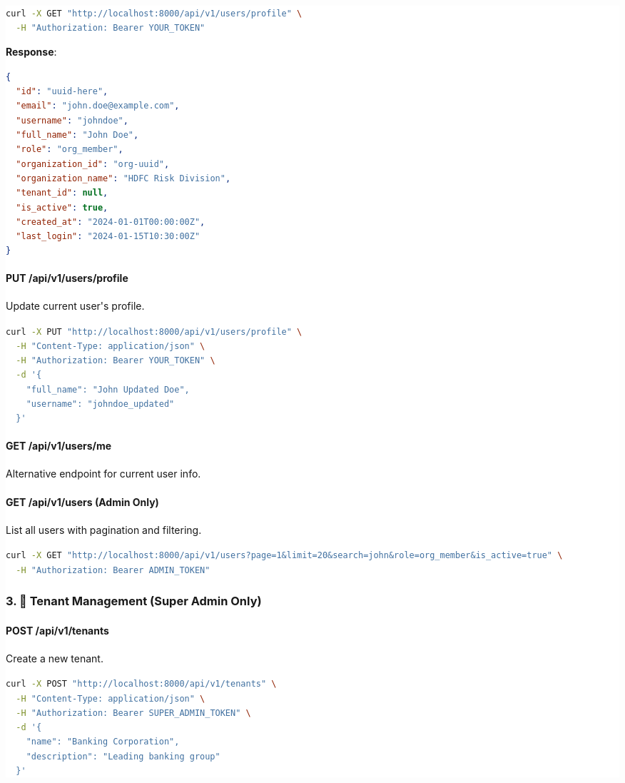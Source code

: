 ```bash
curl -X GET "http://localhost:8000/api/v1/users/profile" \
  -H "Authorization: Bearer YOUR_TOKEN"
```

**Response**:
```json
{
  "id": "uuid-here",
  "email": "john.doe@example.com",
  "username": "johndoe",
  "full_name": "John Doe",
  "role": "org_member",
  "organization_id": "org-uuid",
  "organization_name": "HDFC Risk Division",
  "tenant_id": null,
  "is_active": true,
  "created_at": "2024-01-01T00:00:00Z",
  "last_login": "2024-01-15T10:30:00Z"
}
```

#### PUT /api/v1/users/profile
Update current user's profile.

```bash
curl -X PUT "http://localhost:8000/api/v1/users/profile" \
  -H "Content-Type: application/json" \
  -H "Authorization: Bearer YOUR_TOKEN" \
  -d '{
    "full_name": "John Updated Doe",
    "username": "johndoe_updated"
  }'
```

#### GET /api/v1/users/me
Alternative endpoint for current user info.

#### GET /api/v1/users (Admin Only)
List all users with pagination and filtering.

```bash
curl -X GET "http://localhost:8000/api/v1/users?page=1&limit=20&search=john&role=org_member&is_active=true" \
  -H "Authorization: Bearer ADMIN_TOKEN"
```

### 3. 🏢 Tenant Management (Super Admin Only)

#### POST /api/v1/tenants
Create a new tenant.

```bash
curl -X POST "http://localhost:8000/api/v1/tenants" \
  -H "Content-Type: application/json" \
  -H "Authorization: Bearer SUPER_ADMIN_TOKEN" \
  -d '{
    "name": "Banking Corporation",
    "description": "Leading banking group"
  }'
```
